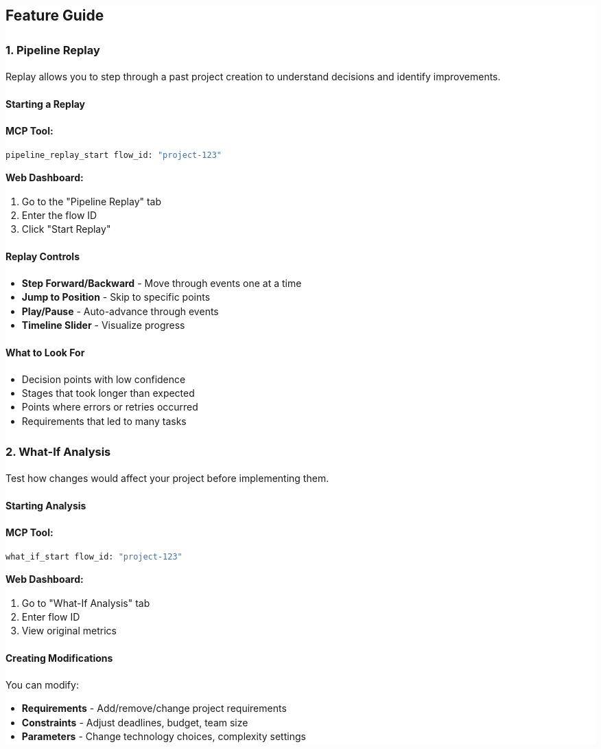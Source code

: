 ## Feature Guide

### 1. Pipeline Replay

Replay allows you to step through a past project creation to understand decisions and identify improvements.

#### Starting a Replay

**MCP Tool:**
```bash
pipeline_replay_start flow_id: "project-123"
```

**Web Dashboard:**
1. Go to the "Pipeline Replay" tab
2. Enter the flow ID
3. Click "Start Replay"

#### Replay Controls

- **Step Forward/Backward** - Move through events one at a time
- **Jump to Position** - Skip to specific points
- **Play/Pause** - Auto-advance through events
- **Timeline Slider** - Visualize progress

#### What to Look For

- Decision points with low confidence
- Stages that took longer than expected
- Points where errors or retries occurred
- Requirements that led to many tasks

### 2. What-If Analysis

Test how changes would affect your project before implementing them.

#### Starting Analysis

**MCP Tool:**
```bash
what_if_start flow_id: "project-123"
```

**Web Dashboard:**
1. Go to "What-If Analysis" tab
2. Enter flow ID
3. View original metrics

#### Creating Modifications

You can modify:
- **Requirements** - Add/remove/change project requirements
- **Constraints** - Adjust deadlines, budget, team size
- **Parameters** - Change technology choices, complexity settings
